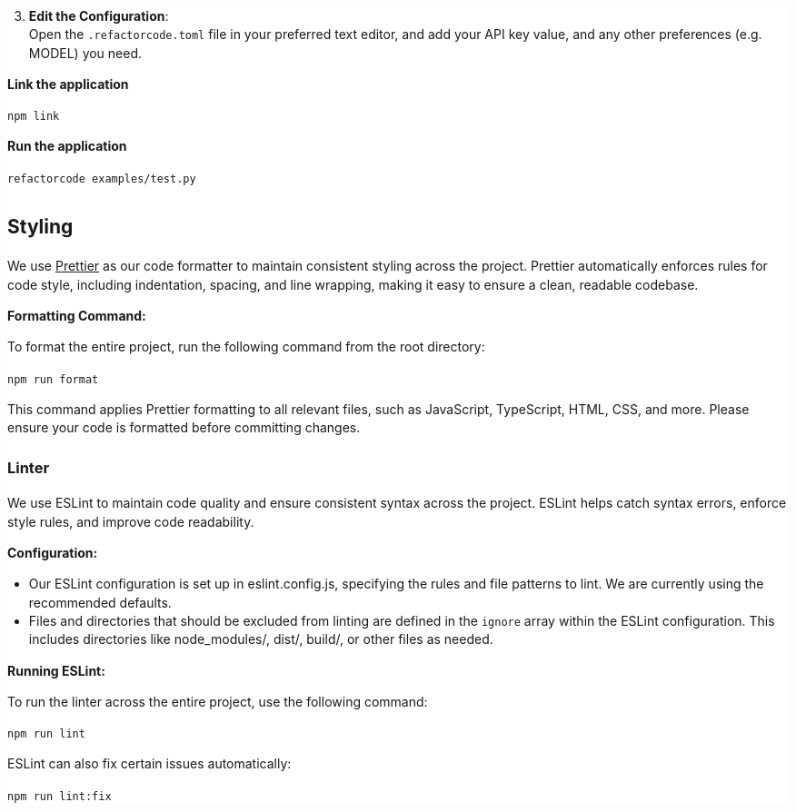 3. **Edit the Configuration**:  
   Open the `.refactorcode.toml` file in your preferred text editor, and add your API key value, and any other preferences (e.g. MODEL) you need.

**Link the application**

```bash
npm link
```

**Run the application**

```bash
refactorcode examples/test.py
```

## Styling

We use [Prettier](https://prettier.io/) as our code formatter to maintain consistent styling across the project. Prettier automatically enforces rules for code style, including indentation, spacing, and line wrapping, making it easy to ensure a clean, readable codebase.

**Formatting Command:**

To format the entire project, run the following command from the root directory:

```bash
npm run format
```

This command applies Prettier formatting to all relevant files, such as JavaScript, TypeScript, HTML, CSS, and more. Please ensure your code is formatted before committing changes.

### Linter

We use ESLint to maintain code quality and ensure consistent syntax across the project. ESLint helps catch syntax errors, enforce style rules, and improve code readability.

**Configuration:**

- Our ESLint configuration is set up in eslint.config.js, specifying the rules and file patterns to lint. We are currently using the recommended defaults.
- Files and directories that should be excluded from linting are defined in the `ignore` array within the ESLint configuration. This includes directories like node_modules/, dist/, build/, or other files as needed.

**Running ESLint:**

To run the linter across the entire project, use the following command:

```bash
npm run lint
```

ESLint can also fix certain issues automatically:

```bash
npm run lint:fix
```
